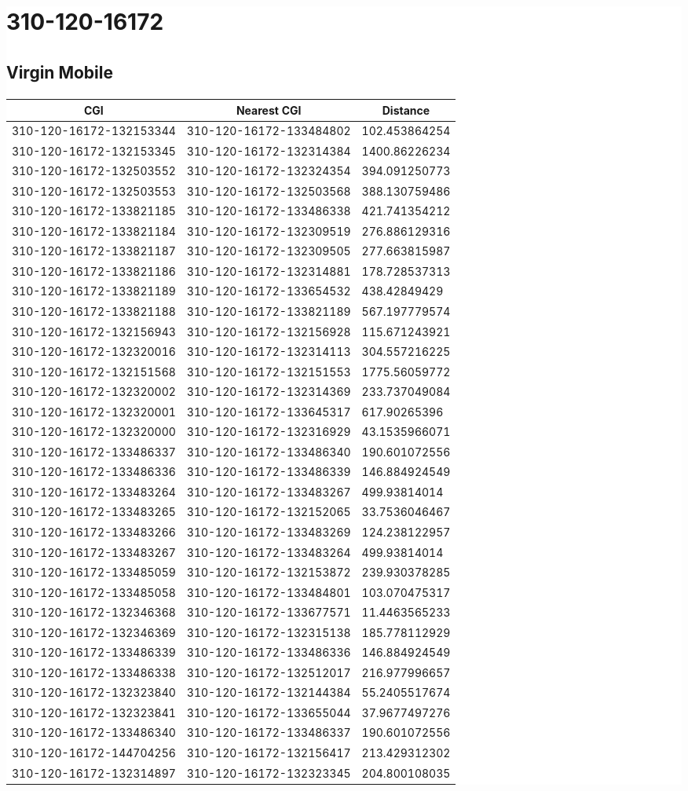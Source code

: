 # 310-120-16172
## Virgin Mobile


| CGI | Nearest CGI | Distance |
|-----|-------------|----------|
| 310-120-16172-132153344 | 310-120-16172-133484802 | 102.453864254 |
| 310-120-16172-132153345 | 310-120-16172-132314384 | 1400.86226234 |
| 310-120-16172-132503552 | 310-120-16172-132324354 | 394.091250773 |
| 310-120-16172-132503553 | 310-120-16172-132503568 | 388.130759486 |
| 310-120-16172-133821185 | 310-120-16172-133486338 | 421.741354212 |
| 310-120-16172-133821184 | 310-120-16172-132309519 | 276.886129316 |
| 310-120-16172-133821187 | 310-120-16172-132309505 | 277.663815987 |
| 310-120-16172-133821186 | 310-120-16172-132314881 | 178.728537313 |
| 310-120-16172-133821189 | 310-120-16172-133654532 | 438.42849429 |
| 310-120-16172-133821188 | 310-120-16172-133821189 | 567.197779574 |
| 310-120-16172-132156943 | 310-120-16172-132156928 | 115.671243921 |
| 310-120-16172-132320016 | 310-120-16172-132314113 | 304.557216225 |
| 310-120-16172-132151568 | 310-120-16172-132151553 | 1775.56059772 |
| 310-120-16172-132320002 | 310-120-16172-132314369 | 233.737049084 |
| 310-120-16172-132320001 | 310-120-16172-133645317 | 617.90265396 |
| 310-120-16172-132320000 | 310-120-16172-132316929 | 43.1535966071 |
| 310-120-16172-133486337 | 310-120-16172-133486340 | 190.601072556 |
| 310-120-16172-133486336 | 310-120-16172-133486339 | 146.884924549 |
| 310-120-16172-133483264 | 310-120-16172-133483267 | 499.93814014 |
| 310-120-16172-133483265 | 310-120-16172-132152065 | 33.7536046467 |
| 310-120-16172-133483266 | 310-120-16172-133483269 | 124.238122957 |
| 310-120-16172-133483267 | 310-120-16172-133483264 | 499.93814014 |
| 310-120-16172-133485059 | 310-120-16172-132153872 | 239.930378285 |
| 310-120-16172-133485058 | 310-120-16172-133484801 | 103.070475317 |
| 310-120-16172-132346368 | 310-120-16172-133677571 | 11.4463565233 |
| 310-120-16172-132346369 | 310-120-16172-132315138 | 185.778112929 |
| 310-120-16172-133486339 | 310-120-16172-133486336 | 146.884924549 |
| 310-120-16172-133486338 | 310-120-16172-132512017 | 216.977996657 |
| 310-120-16172-132323840 | 310-120-16172-132144384 | 55.2405517674 |
| 310-120-16172-132323841 | 310-120-16172-133655044 | 37.9677497276 |
| 310-120-16172-133486340 | 310-120-16172-133486337 | 190.601072556 |
| 310-120-16172-144704256 | 310-120-16172-132156417 | 213.429312302 |
| 310-120-16172-132314897 | 310-120-16172-132323345 | 204.800108035 |
